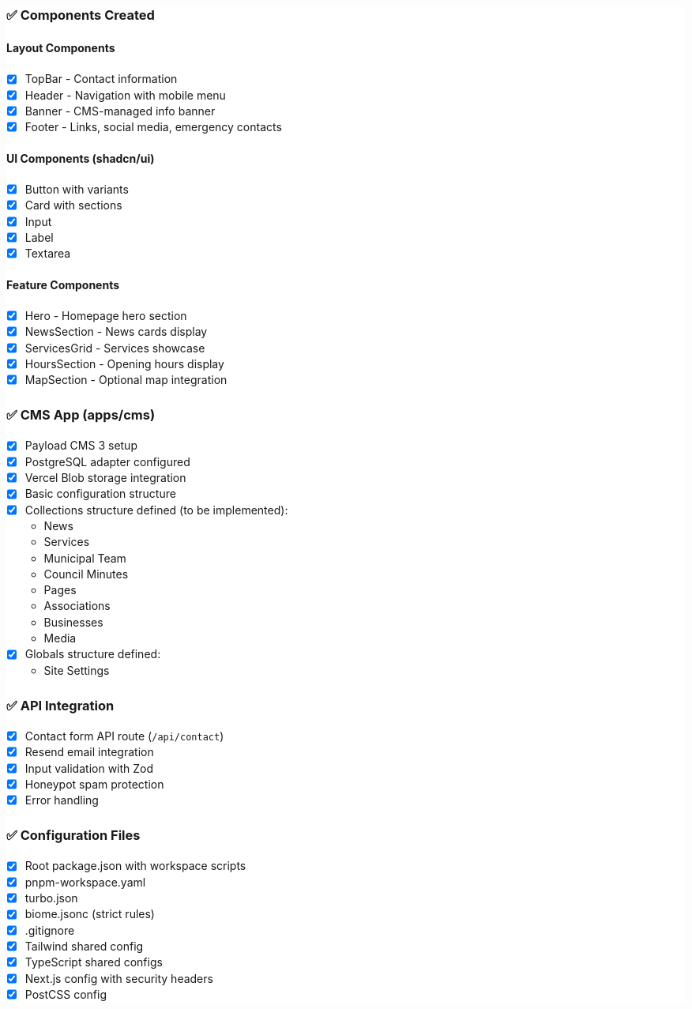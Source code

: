 ### ✅ Components Created

#### Layout Components
- [x] TopBar - Contact information
- [x] Header - Navigation with mobile menu
- [x] Banner - CMS-managed info banner
- [x] Footer - Links, social media, emergency contacts

#### UI Components (shadcn/ui)
- [x] Button with variants
- [x] Card with sections
- [x] Input
- [x] Label
- [x] Textarea

#### Feature Components
- [x] Hero - Homepage hero section
- [x] NewsSection - News cards display
- [x] ServicesGrid - Services showcase
- [x] HoursSection - Opening hours display
- [x] MapSection - Optional map integration

### ✅ CMS App (apps/cms)
- [x] Payload CMS 3 setup
- [x] PostgreSQL adapter configured
- [x] Vercel Blob storage integration
- [x] Basic configuration structure
- [x] Collections structure defined (to be implemented):
  - News
  - Services
  - Municipal Team
  - Council Minutes
  - Pages
  - Associations
  - Businesses
  - Media
- [x] Globals structure defined:
  - Site Settings

### ✅ API Integration
- [x] Contact form API route (`/api/contact`)
- [x] Resend email integration
- [x] Input validation with Zod
- [x] Honeypot spam protection
- [x] Error handling

### ✅ Configuration Files
- [x] Root package.json with workspace scripts
- [x] pnpm-workspace.yaml
- [x] turbo.json
- [x] biome.jsonc (strict rules)
- [x] .gitignore
- [x] Tailwind shared config
- [x] TypeScript shared configs
- [x] Next.js config with security headers
- [x] PostCSS config
